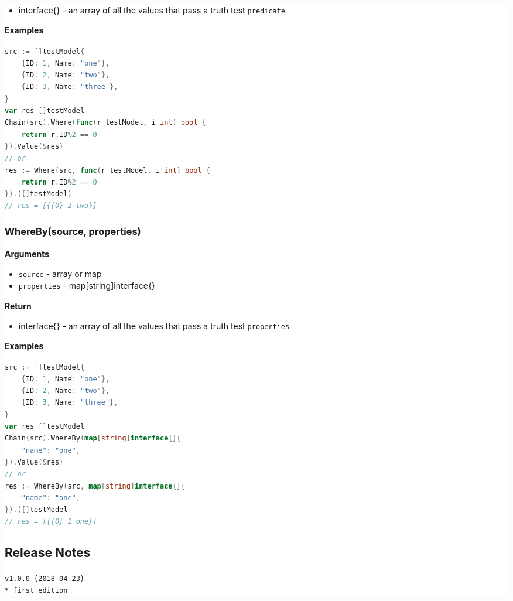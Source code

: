 * interface{} - an array of all the values that pass a truth test `predicate`

__Examples__

```go
src := []testModel{
	{ID: 1, Name: "one"},
	{ID: 2, Name: "two"},
	{ID: 3, Name: "three"},
}
var res []testModel
Chain(src).Where(func(r testModel, i int) bool {
	return r.ID%2 == 0
}).Value(&res)
// or
res := Where(src, func(r testModel, i int) bool {
	return r.ID%2 == 0
}).([]testModel)
// res = [{{0} 2 two}]
```

<a name="whereBy" />

### WhereBy(source, properties)

__Arguments__

* `source` - array or map
* `properties` - map[string]interface{}

__Return__

* interface{} - an array of all the values that pass a truth test `properties`

__Examples__

```go
src := []testModel{
	{ID: 1, Name: "one"},
	{ID: 2, Name: "two"},
	{ID: 3, Name: "three"},
}
var res []testModel
Chain(src).WhereBy(map[string]interface{}{
	"name": "one",
}).Value(&res)
// or
res := WhereBy(src, map[string]interface{}{
	"name": "one",
}).([]testModel
// res = [{{0} 1 one}]
```

## Release Notes

~~~
v1.0.0 (2018-04-23)
* first edition
~~~